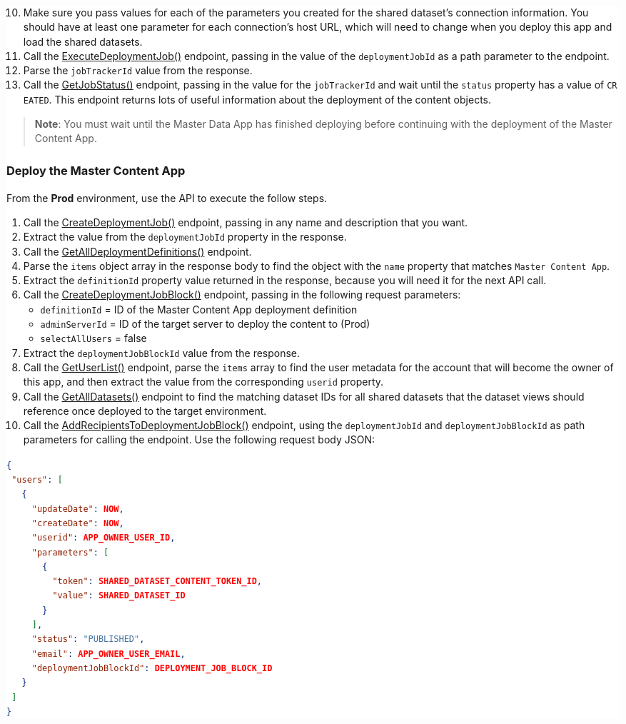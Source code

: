 
10. Make sure you pass values for each of the parameters you created for the shared dataset’s connection information.  You should have at least one parameter for each connection’s host URL, which will need to change when you deploy this app and load the shared datasets.
11. Call the [ExecuteDeploymentJob()](https://qrvey.stoplight.io/docs/qrvey-api-doc/0246facc766fb-execute-deployment-job) endpoint, passing in the value of the `deploymentJobId` as a path parameter to the endpoint.
12. Parse the `jobTrackerId` value from the response.
13. Call the [GetJobStatus()](https://qrvey.stoplight.io/docs/qrvey-api-doc/locquocpky6qv-get-job-status-by-job-tracker-id) endpoint, passing in the value for the `jobTrackerId` and wait until the `status` property has a value of `CREATED`.  This endpoint returns lots of useful information about the deployment of the content objects.

>**Note**:  You must wait until the Master Data App has finished deploying before continuing with the deployment of the Master Content App.

### Deploy the Master Content App

From the **Prod** environment, use the API to execute the follow steps.

1. Call the [CreateDeploymentJob()](https://qrvey.stoplight.io/docs/qrvey-api-doc/43d7fa165bb72-create-deployment-job) endpoint, passing in any name and description that you want.
2. Extract the value from the `deploymentJobId` property in the response.
3. Call the [GetAllDeploymentDefinitions()](https://qrvey.stoplight.io/docs/qrvey-api-doc/40cdaed8ecd8b-get-all-deployment-definitions) endpoint.
4. Parse the `items` object array in the response body to find the object with the `name` property that matches `Master Content App`.
5. Extract the `definitionId` property value returned in the response, because you will need it for the next API call.
6. Call the [CreateDeploymentJobBlock()](https://qrvey.stoplight.io/docs/qrvey-api-doc/d5cf25a16aa4c-create-deployment-job-block) endpoint, passing in the following request parameters:
    * `definitionId` = ID of the Master Content App deployment definition
    * `adminServerId` = ID of the target server to deploy the content to (Prod)
    * `selectAllUsers` = false
7. Extract the `deploymentJobBlockId` value from the response.
8. Call the [GetUserList()](https://qrvey.stoplight.io/docs/qrvey-api-doc/2f4a96d989b65-get-user-list) endpoint, parse the `items` array to find the user metadata for the account that will become the owner of this app, and then extract the value from the corresponding `userid` property.
9. Call the [GetAllDatasets()](https://qrvey.stoplight.io/docs/qrvey-api-doc/ae33c9e237eb3-get-all-datasets) endpoint to find the matching dataset IDs for all shared datasets that the dataset views should reference once deployed to the target environment.
10. Call the [AddRecipientsToDeploymentJobBlock()](https://qrvey.stoplight.io/docs/qrvey-api-doc/dq6nwy2k9kpzn-add-recipients-to-deployment-job-block) endpoint, using the `deploymentJobId` and `deploymentJobBlockId` as path parameters for calling the endpoint.  Use the following request body JSON:


```json
{ 
 "users": [
   {
     "updateDate": NOW,
     "createDate": NOW,
     "userid": APP_OWNER_USER_ID,
     "parameters": [
       {
         "token": SHARED_DATASET_CONTENT_TOKEN_ID,
         "value": SHARED_DATASET_ID
       }
     ],
     "status": "PUBLISHED",
     "email": APP_OWNER_USER_EMAIL,
     "deploymentJobBlockId": DEPLOYMENT_JOB_BLOCK_ID
   }
 ]
}
```
